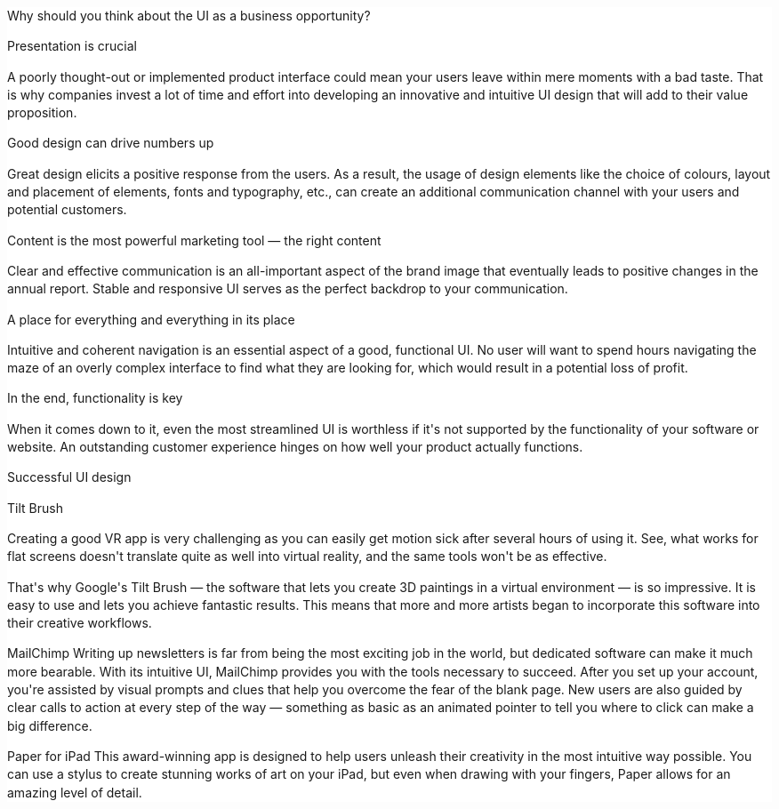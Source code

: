 Why should you think about the UI as a business opportunity?

Presentation is crucial

A poorly thought-out or implemented product interface could mean your users leave
within mere moments with a bad taste. That is why companies invest a lot of time
and effort into developing an innovative and intuitive UI design that will add to
their value proposition.

Good design can drive numbers up

Great design elicits a positive response from the users. As a result, the usage of
design elements like the choice of colours, layout and placement of elements, fonts
and typography, etc., can create an additional communication channel with your
users and potential customers.

Content is the most powerful marketing tool — the right content

Clear and effective communication is an all-important aspect of the brand image
that eventually leads to positive changes in the annual report. Stable and
responsive UI serves as the perfect backdrop to your communication.

A place for everything and everything in its place

Intuitive and coherent navigation is an essential aspect of a good, functional UI.
No user will want to spend hours navigating the maze of an overly complex interface
to find what they are looking for, which would result in a potential loss of profit.

In the end, functionality is key

When it comes down to it, even the most streamlined UI is worthless if it's not
supported by the functionality of your software or website. An outstanding customer
experience hinges on how well your product actually functions.

Successful UI design

Tilt Brush

Creating a good VR app is very challenging as you can easily get motion sick after
several hours of using it. See, what works for flat screens doesn't translate quite
as well into virtual reality, and the same tools won't be as effective.

That's why Google's Tilt Brush — the software that lets you create 3D paintings
in a virtual environment — is so impressive. It is easy to use and lets you achieve
fantastic results. This means that more and more artists began to incorporate this
software into their creative workflows.

MailChimp
Writing up newsletters is far from being the most exciting job in the world, but
dedicated software can make it much more bearable. With its intuitive UI, MailChimp
provides you with the tools necessary to succeed. After you set up your account,
you're assisted by visual prompts and clues that help you overcome the fear of the
blank page. New users are also guided by clear calls to action at every step of
the way — something as basic as an animated pointer to tell you where to click
can make a big difference.

Paper for iPad
This award-winning app is designed to help users unleash their creativity in the
most intuitive way possible. You can use a stylus to create stunning works of art
on your iPad, but even when drawing with your fingers, Paper allows for an amazing
level of detail.
